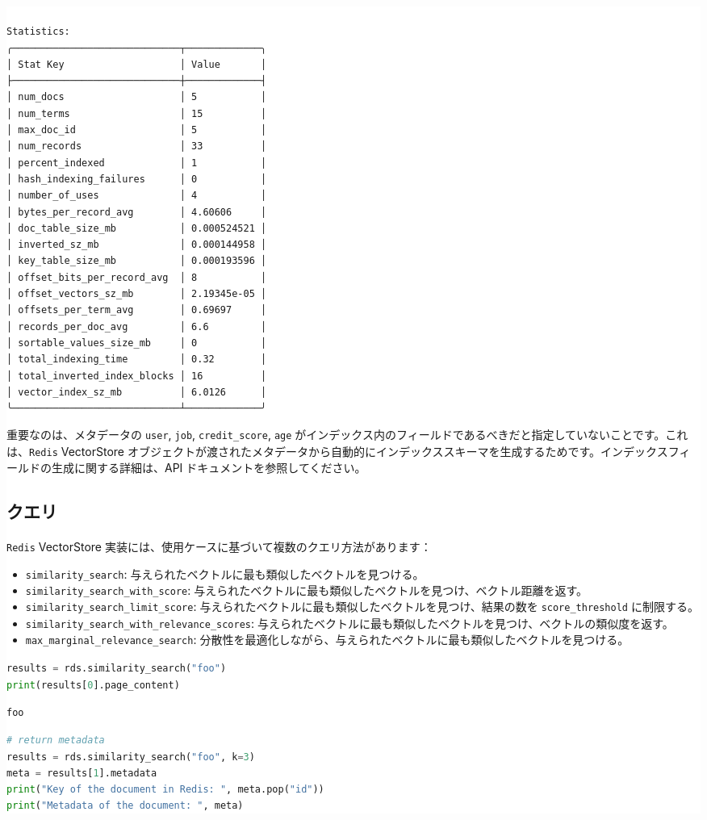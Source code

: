 ```output

Statistics:
╭─────────────────────────────┬─────────────╮
│ Stat Key                    │ Value       │
├─────────────────────────────┼─────────────┤
│ num_docs                    │ 5           │
│ num_terms                   │ 15          │
│ max_doc_id                  │ 5           │
│ num_records                 │ 33          │
│ percent_indexed             │ 1           │
│ hash_indexing_failures      │ 0           │
│ number_of_uses              │ 4           │
│ bytes_per_record_avg        │ 4.60606     │
│ doc_table_size_mb           │ 0.000524521 │
│ inverted_sz_mb              │ 0.000144958 │
│ key_table_size_mb           │ 0.000193596 │
│ offset_bits_per_record_avg  │ 8           │
│ offset_vectors_sz_mb        │ 2.19345e-05 │
│ offsets_per_term_avg        │ 0.69697     │
│ records_per_doc_avg         │ 6.6         │
│ sortable_values_size_mb     │ 0           │
│ total_indexing_time         │ 0.32        │
│ total_inverted_index_blocks │ 16          │
│ vector_index_sz_mb          │ 6.0126      │
╰─────────────────────────────┴─────────────╯
```

重要なのは、メタデータの ``user``, ``job``, ``credit_score``, ``age`` がインデックス内のフィールドであるべきだと指定していないことです。これは、``Redis`` VectorStore オブジェクトが渡されたメタデータから自動的にインデックススキーマを生成するためです。インデックスフィールドの生成に関する詳細は、API ドキュメントを参照してください。

## クエリ

``Redis`` VectorStore 実装には、使用ケースに基づいて複数のクエリ方法があります：

- ``similarity_search``: 与えられたベクトルに最も類似したベクトルを見つける。
- ``similarity_search_with_score``: 与えられたベクトルに最も類似したベクトルを見つけ、ベクトル距離を返す。
- ``similarity_search_limit_score``: 与えられたベクトルに最も類似したベクトルを見つけ、結果の数を ``score_threshold`` に制限する。
- ``similarity_search_with_relevance_scores``: 与えられたベクトルに最も類似したベクトルを見つけ、ベクトルの類似度を返す。
- ``max_marginal_relevance_search``: 分散性を最適化しながら、与えられたベクトルに最も類似したベクトルを見つける。

```python
results = rds.similarity_search("foo")
print(results[0].page_content)
```

```output
foo
```

```python
# return metadata
results = rds.similarity_search("foo", k=3)
meta = results[1].metadata
print("Key of the document in Redis: ", meta.pop("id"))
print("Metadata of the document: ", meta)
```


[redis-url]: https://redis.com
[redisvl-url]: https://github.com/RedisVentures/redisvl
[redisvl-stars]: https://img.shields.io/github/stars/RedisVentures/redisvl.svg?style=social&amp;label=Star&amp;maxAge=2592000
[redisvl-package]: https://pypi.python.org/pypi/redisvl
[redis-py-url]: https://github.com/redis/redis-py
[redis-py-stars]: https://img.shields.io/github/stars/redis/redis-py.svg?style=social&amp;label=Star&amp;maxAge=2592000
[redis-py-package]: https://pypi.python.org/pypi/redis
[jedis-url]: https://github.com/redis/jedis
[jedis-stars]: https://img.shields.io/github/stars/redis/jedis.svg?style=social&amp;label=Star&amp;maxAge=2592000
[Jedis-package]: https://search.maven.org/artifact/redis.clients/jedis
[nredisstack-url]: https://github.com/redis/nredisstack
[nredisstack-stars]: https://img.shields.io/github/stars/redis/nredisstack.svg?style=social&amp;label=Star&amp;maxAge=2592000
[nredisstack-package]: https://www.nuget.org/packages/nredisstack/
[node-redis-url]: https://github.com/redis/node-redis
[node-redis-stars]: https://img.shields.io/github/stars/redis/node-redis.svg?style=social&amp;label=Star&amp;maxAge=2592000
[node-redis-package]: https://www.npmjs.com/package/redis
[redis-om-python-url]: https://github.com/redis/redis-om-python
[redis-om-python-author]: https://redis.com
[redis-om-python-stars]: https://img.shields.io/github/stars/redis/redis-om-python.svg?style=social&amp;label=Star&amp;maxAge=2592000
[redisearch-go-url]: https://github.com/RediSearch/redisearch-go
[redisearch-go-author]: https://redis.com
[redisearch-go-stars]: https://img.shields.io/github/stars/RediSearch/redisearch-go.svg?style=social&amp;label=Star&amp;maxAge=2592000
[redisearch-api-rs-url]: https://github.com/RediSearch/redisearch-api-rs
[redisearch-api-rs-author]: https://redis.com
[redisearch-api-rs-stars]: https://img.shields.io/github/stars/RediSearch/redisearch-api-rs.svg?style=social&amp;label=Star&amp;maxAge=2592000